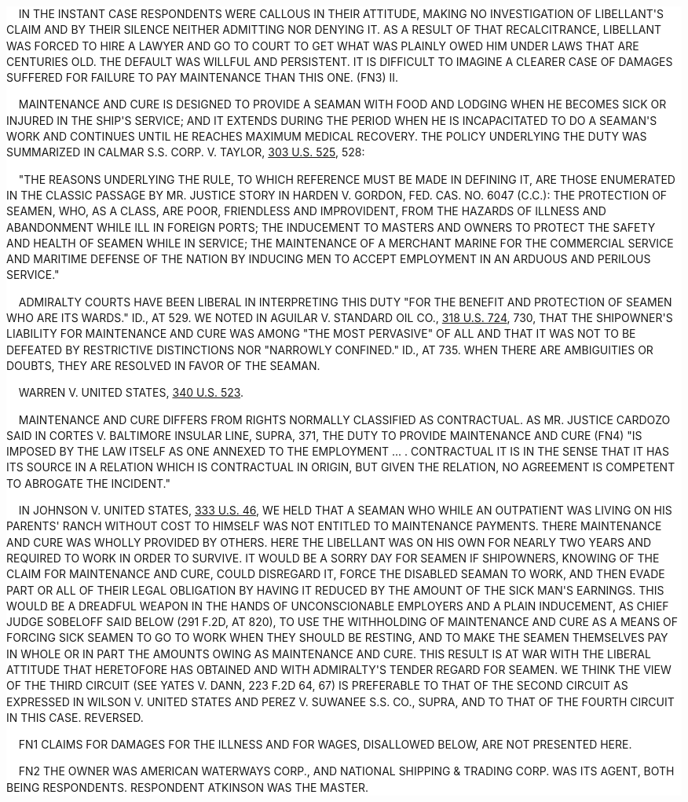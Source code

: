     IN THE INSTANT CASE RESPONDENTS WERE CALLOUS IN THEIR ATTITUDE, MAKING NO INVESTIGATION OF LIBELLANT'S CLAIM AND BY THEIR SILENCE NEITHER ADMITTING NOR DENYING IT.  AS A RESULT OF THAT RECALCITRANCE, LIBELLANT WAS FORCED TO HIRE A LAWYER AND GO TO COURT TO GET WHAT WAS PLAINLY OWED HIM UNDER LAWS THAT ARE CENTURIES OLD.  THE DEFAULT WAS WILLFUL AND PERSISTENT.  IT IS DIFFICULT TO IMAGINE A CLEARER CASE OF DAMAGES SUFFERED FOR FAILURE TO PAY MAINTENANCE THAN THIS ONE.  (FN3) II.

    MAINTENANCE AND CURE IS DESIGNED TO PROVIDE A SEAMAN WITH FOOD AND LODGING WHEN HE BECOMES SICK OR INJURED IN THE SHIP'S SERVICE; AND IT EXTENDS DURING THE PERIOD WHEN HE IS INCAPACITATED TO DO A SEAMAN'S WORK AND CONTINUES UNTIL HE REACHES MAXIMUM MEDICAL RECOVERY.  THE POLICY UNDERLYING THE DUTY WAS SUMMARIZED IN CALMAR S.S. CORP. V. TAYLOR, [303 U.S. 525][/us/courts/scotus/usReporter/303/525], 528:

    "THE REASONS UNDERLYING THE RULE, TO WHICH REFERENCE MUST BE MADE IN DEFINING IT, ARE THOSE ENUMERATED IN THE CLASSIC PASSAGE BY MR. JUSTICE STORY IN HARDEN V. GORDON, FED. CAS. NO. 6047 (C.C.):  THE PROTECTION OF SEAMEN, WHO, AS A CLASS, ARE POOR, FRIENDLESS AND IMPROVIDENT, FROM THE HAZARDS OF ILLNESS AND ABANDONMENT WHILE ILL IN FOREIGN PORTS; THE INDUCEMENT TO MASTERS AND OWNERS TO PROTECT THE SAFETY AND HEALTH OF SEAMEN WHILE IN SERVICE; THE MAINTENANCE OF A MERCHANT MARINE FOR THE COMMERCIAL SERVICE AND MARITIME DEFENSE OF THE NATION BY INDUCING MEN TO ACCEPT EMPLOYMENT IN AN ARDUOUS AND PERILOUS SERVICE."

    ADMIRALTY COURTS HAVE BEEN LIBERAL IN INTERPRETING THIS DUTY "FOR THE BENEFIT AND PROTECTION OF SEAMEN WHO ARE ITS WARDS."  ID., AT 529.  WE NOTED IN AGUILAR V. STANDARD OIL CO., [318 U.S. 724][/us/courts/scotus/usReporter/318/724], 730, THAT THE SHIPOWNER'S LIABILITY FOR MAINTENANCE AND CURE WAS AMONG "THE MOST PERVASIVE" OF ALL AND THAT IT WAS NOT TO BE DEFEATED BY RESTRICTIVE DISTINCTIONS NOR "NARROWLY CONFINED."  ID., AT 735.   WHEN THERE ARE AMBIGUITIES OR DOUBTS, THEY ARE RESOLVED IN FAVOR OF THE SEAMAN.

    WARREN V. UNITED STATES, [340 U.S. 523][/us/courts/scotus/usReporter/340/523].

    MAINTENANCE AND CURE DIFFERS FROM RIGHTS NORMALLY CLASSIFIED AS CONTRACTUAL.  AS MR. JUSTICE CARDOZO SAID IN CORTES V. BALTIMORE INSULAR LINE, SUPRA, 371, THE DUTY TO PROVIDE MAINTENANCE AND CURE (FN4) "IS IMPOSED BY THE LAW ITSELF AS ONE ANNEXED TO THE EMPLOYMENT ...  .  CONTRACTUAL IT IS IN THE SENSE THAT IT HAS ITS SOURCE IN A RELATION WHICH IS CONTRACTUAL IN ORIGIN, BUT GIVEN THE RELATION, NO AGREEMENT IS COMPETENT TO ABROGATE THE INCIDENT."

    IN JOHNSON V. UNITED STATES, [333 U.S. 46][/us/courts/scotus/usReporter/333/46], WE HELD THAT A SEAMAN WHO WHILE AN OUTPATIENT WAS LIVING ON HIS PARENTS' RANCH WITHOUT COST TO HIMSELF WAS NOT ENTITLED TO MAINTENANCE PAYMENTS.  THERE MAINTENANCE AND CURE WAS WHOLLY PROVIDED BY OTHERS.  HERE THE LIBELLANT WAS ON HIS OWN FOR NEARLY TWO YEARS AND REQUIRED TO WORK IN ORDER TO SURVIVE.  IT WOULD BE A SORRY DAY FOR SEAMEN IF SHIPOWNERS, KNOWING OF THE CLAIM FOR MAINTENANCE AND CURE, COULD DISREGARD IT, FORCE THE DISABLED SEAMAN TO WORK, AND THEN EVADE PART OR ALL OF THEIR LEGAL OBLIGATION BY HAVING IT REDUCED BY THE AMOUNT OF THE SICK MAN'S EARNINGS.  THIS WOULD BE A DREADFUL WEAPON IN THE HANDS OF UNCONSCIONABLE EMPLOYERS AND A PLAIN INDUCEMENT, AS CHIEF JUDGE SOBELOFF SAID BELOW (291 F.2D, AT 820), TO USE THE WITHHOLDING OF MAINTENANCE AND CURE AS A MEANS OF FORCING SICK SEAMEN TO GO TO WORK WHEN THEY SHOULD BE RESTING, AND TO MAKE THE SEAMEN THEMSELVES PAY IN WHOLE OR IN PART THE AMOUNTS OWING AS MAINTENANCE AND CURE.  THIS RESULT IS AT WAR WITH THE LIBERAL ATTITUDE THAT HERETOFORE HAS OBTAINED AND WITH ADMIRALTY'S TENDER REGARD FOR SEAMEN.  WE THINK THE VIEW OF THE THIRD CIRCUIT (SEE YATES V. DANN, 223 F.2D 64, 67) IS PREFERABLE TO THAT OF THE SECOND CIRCUIT AS EXPRESSED IN WILSON V. UNITED STATES AND PEREZ V. SUWANEE S.S. CO., SUPRA, AND TO THAT OF THE FOURTH CIRCUIT IN THIS CASE.  REVERSED.

    FN1  CLAIMS FOR DAMAGES FOR THE ILLNESS AND FOR WAGES, DISALLOWED BELOW, ARE NOT PRESENTED HERE.

    FN2  THE OWNER WAS AMERICAN WATERWAYS CORP., AND NATIONAL SHIPPING & TRADING CORP. WAS ITS AGENT, BOTH BEING RESPONDENTS.  RESPONDENT ATKINSON WAS THE MASTER.


[/us/courts/scotus/usReporter/369/527]: https://publicdocs.github.io/go/links?ns=uslm-x&ref=%2Fus%2Fcourts%2Fscotus%2FusReporter%2F369%2F527
[/us/courts/scotus/usReporter/368/888]: https://publicdocs.github.io/go/links?ns=uslm-x&ref=%2Fus%2Fcourts%2Fscotus%2FusReporter%2F368%2F888
[/us/courts/scotus/usReporter/339/684]: https://publicdocs.github.io/go/links?ns=uslm-x&ref=%2Fus%2Fcourts%2Fscotus%2FusReporter%2F339%2F684
[/us/courts/scotus/usReporter/307/161]: https://publicdocs.github.io/go/links?ns=uslm-x&ref=%2Fus%2Fcourts%2Fscotus%2FusReporter%2F307%2F161
[/us/courts/scotus/usReporter/194/240]: https://publicdocs.github.io/go/links?ns=uslm-x&ref=%2Fus%2Fcourts%2Fscotus%2FusReporter%2F194%2F240
[/us/courts/scotus/usReporter/287/367]: https://publicdocs.github.io/go/links?ns=uslm-x&ref=%2Fus%2Fcourts%2Fscotus%2FusReporter%2F287%2F367
[/us/courts/scotus/usReporter/303/525]: https://publicdocs.github.io/go/links?ns=uslm-x&ref=%2Fus%2Fcourts%2Fscotus%2FusReporter%2F303%2F525
[/us/courts/scotus/usReporter/318/724]: https://publicdocs.github.io/go/links?ns=uslm-x&ref=%2Fus%2Fcourts%2Fscotus%2FusReporter%2F318%2F724
[/us/courts/scotus/usReporter/340/523]: https://publicdocs.github.io/go/links?ns=uslm-x&ref=%2Fus%2Fcourts%2Fscotus%2FusReporter%2F340%2F523
[/us/courts/scotus/usReporter/333/46]: https://publicdocs.github.io/go/links?ns=uslm-x&ref=%2Fus%2Fcourts%2Fscotus%2FusReporter%2F333%2F46
[/us/courts/scotus/usReporter/287/367]: https://publicdocs.github.io/go/links?ns=uslm-x&ref=%2Fus%2Fcourts%2Fscotus%2FusReporter%2F287%2F367
[/us/courts/scotus/usReporter/303/525]: https://publicdocs.github.io/go/links?ns=uslm-x&ref=%2Fus%2Fcourts%2Fscotus%2FusReporter%2F303%2F525
[/us/courts/scotus/usReporter/336/511]: https://publicdocs.github.io/go/links?ns=uslm-x&ref=%2Fus%2Fcourts%2Fscotus%2FusReporter%2F336%2F511
[/us/courts/scotus/usReporter/333/46]: https://publicdocs.github.io/go/links?ns=uslm-x&ref=%2Fus%2Fcourts%2Fscotus%2FusReporter%2F333%2F46
[/us/courts/scotus/usReporter/336/511]: https://publicdocs.github.io/go/links?ns=uslm-x&ref=%2Fus%2Fcourts%2Fscotus%2FusReporter%2F336%2F511
[/us/courts/scotus/usReporter/365/731]: https://publicdocs.github.io/go/links?ns=uslm-x&ref=%2Fus%2Fcourts%2Fscotus%2FusReporter%2F365%2F731
[/us/courts/scotus/usReporter/303/525]: https://publicdocs.github.io/go/links?ns=uslm-x&ref=%2Fus%2Fcourts%2Fscotus%2FusReporter%2F303%2F525
[/us/courts/scotus/usReporter/287/367]: https://publicdocs.github.io/go/links?ns=uslm-x&ref=%2Fus%2Fcourts%2Fscotus%2FusReporter%2F287%2F367